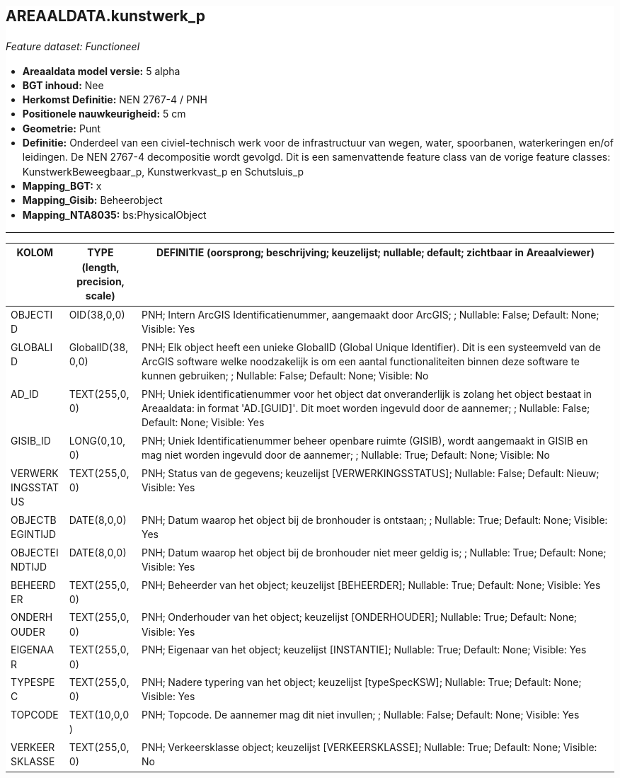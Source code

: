 ## AREAALDATA.kunstwerk_p

*Feature dataset: Functioneel*


* __Areaaldata model versie:__ 5 alpha
* __BGT inhoud:__ Nee
* __Herkomst Definitie:__ NEN 2767-4 / PNH
* __Positionele nauwkeurigheid:__ 5 cm
* __Geometrie:__ Punt
* __Definitie:__ Onderdeel van een civiel-technisch werk voor de infrastructuur van wegen, water, spoorbanen, waterkeringen en/of leidingen. De NEN 2767-4 decompositie wordt gevolgd. Dit is een samenvattende feature class van de vorige feature classes: KunstwerkBeweegbaar_p, Kunstwerkvast_p en Schutsluis_p
* __Mapping_BGT:__ x
* __Mapping_Gisib:__ Beheerobject
* __Mapping_NTA8035:__ bs:PhysicalObject

***

| __KOLOM__                   | __TYPE (length, precision, scale)__          	 | __DEFINITIE__ (oorsprong; beschrijving; keuzelijst; nullable; default; zichtbaar in Areaalviewer)                                                                                                                                                                          |
|-----------------------------|------------------------------------------------|----------------------------------------------------------------------------------------------------------------------------------------------------------------------------------------------------------------------------------------------------------------------------|
| OBJECTID                    | OID(38,0,0)                                    | PNH; Intern ArcGIS Identificatienummer, aangemaakt door ArcGIS; ; Nullable: False; Default: None; Visible: Yes                                                                                                                                                             |
| GLOBALID                    | GlobalID(38,0,0)                               | PNH; Elk object heeft een unieke GlobalID (Global Unique Identifier). Dit is een systeemveld van de ArcGIS software welke noodzakelijk is om een aantal functionaliteiten binnen deze software te kunnen gebruiken; ; Nullable: False; Default: None; Visible: No          |
| AD_ID                       | TEXT(255,0,0)                                  | PNH; Uniek identificatienummer voor het object dat onveranderlijk is zolang het object bestaat in Areaaldata: in format 'AD.[GUID]'. Dit moet worden ingevuld door de aannemer; ; Nullable: False; Default: None; Visible: Yes                                             |
| GISIB_ID                    | LONG(0,10,0)                                   | PNH; Uniek Identificatienummer beheer openbare ruimte (GISIB), wordt aangemaakt in GISIB en mag niet worden ingevuld door de aannemer; ; Nullable: True; Default: None; Visible: No                                                                                        |
| VERWERKINGSSTATUS           | TEXT(255,0,0)                                  | PNH; Status van de gegevens; keuzelijst [VERWERKINGSSTATUS]; Nullable: False; Default: Nieuw; Visible: Yes                                                                                                                                                                 |
| OBJECTBEGINTIJD             | DATE(8,0,0)                                    | PNH; Datum waarop het object bij de bronhouder is ontstaan; ; Nullable: True; Default: None; Visible: Yes                                                                                                                                                                  |
| OBJECTEINDTIJD              | DATE(8,0,0)                                    | PNH; Datum waarop het object bij de bronhouder niet meer geldig is; ; Nullable: True; Default: None; Visible: Yes                                                                                                                                                          |
| BEHEERDER                   | TEXT(255,0,0)                                  | PNH; Beheerder van het object; keuzelijst [BEHEERDER]; Nullable: True; Default: None; Visible: Yes                                                                                                                                                                         |
| ONDERHOUDER                 | TEXT(255,0,0)                                  | PNH; Onderhouder van het object; keuzelijst [ONDERHOUDER]; Nullable: True; Default: None; Visible: Yes                                                                                                                                                                     |
| EIGENAAR                    | TEXT(255,0,0)                                  | PNH; Eigenaar van het object; keuzelijst [INSTANTIE]; Nullable: True; Default: None; Visible: Yes                                                                                                                                                                          |
| TYPESPEC                    | TEXT(255,0,0)                                  | PNH; Nadere typering van het object; keuzelijst [typeSpecKSW]; Nullable: True; Default: None; Visible: Yes                                                                                                                                                                 |
| TOPCODE                     | TEXT(10,0,0)                                   | PNH; Topcode. De aannemer mag dit niet invullen; ; Nullable: False; Default: None; Visible: Yes                                                                                                                                                                            |
| VERKEERSKLASSE              | TEXT(255,0,0)                                  | PNH; Verkeersklasse object; keuzelijst [VERKEERSKLASSE]; Nullable: True; Default: None; Visible: No                                                                                                                                                                        |